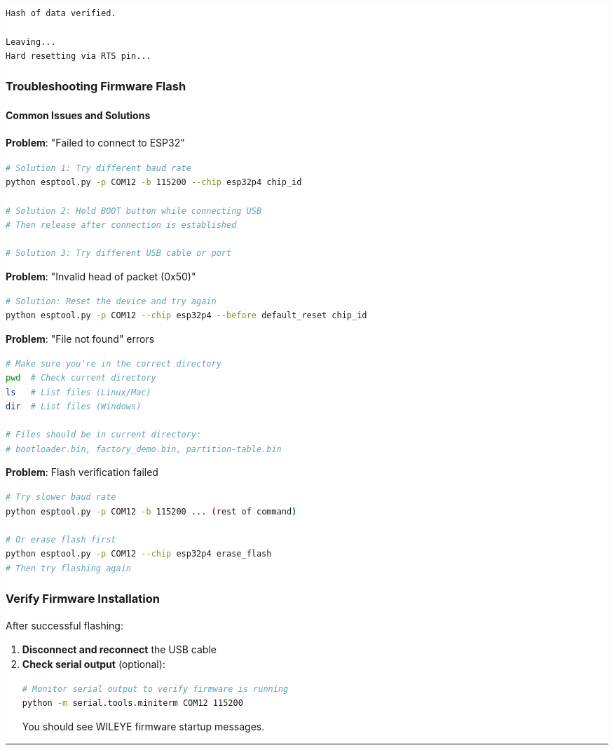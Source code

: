 ```
Hash of data verified.

Leaving...
Hard resetting via RTS pin...
```

### Troubleshooting Firmware Flash

#### Common Issues and Solutions

**Problem**: "Failed to connect to ESP32"
```bash
# Solution 1: Try different baud rate
python esptool.py -p COM12 -b 115200 --chip esp32p4 chip_id

# Solution 2: Hold BOOT button while connecting USB
# Then release after connection is established

# Solution 3: Try different USB cable or port
```

**Problem**: "Invalid head of packet (0x50)"
```bash
# Solution: Reset the device and try again
python esptool.py -p COM12 --chip esp32p4 --before default_reset chip_id
```

**Problem**: "File not found" errors
```bash
# Make sure you're in the correct directory
pwd  # Check current directory
ls   # List files (Linux/Mac)
dir  # List files (Windows)

# Files should be in current directory:
# bootloader.bin, factory_demo.bin, partition-table.bin
```

**Problem**: Flash verification failed
```bash
# Try slower baud rate
python esptool.py -p COM12 -b 115200 ... (rest of command)

# Or erase flash first
python esptool.py -p COM12 --chip esp32p4 erase_flash
# Then try flashing again
```

### Verify Firmware Installation

After successful flashing:

1. **Disconnect and reconnect** the USB cable
2. **Check serial output** (optional):
   ```bash
   # Monitor serial output to verify firmware is running
   python -m serial.tools.miniterm COM12 115200
   ```
   You should see WILEYE firmware startup messages.

---